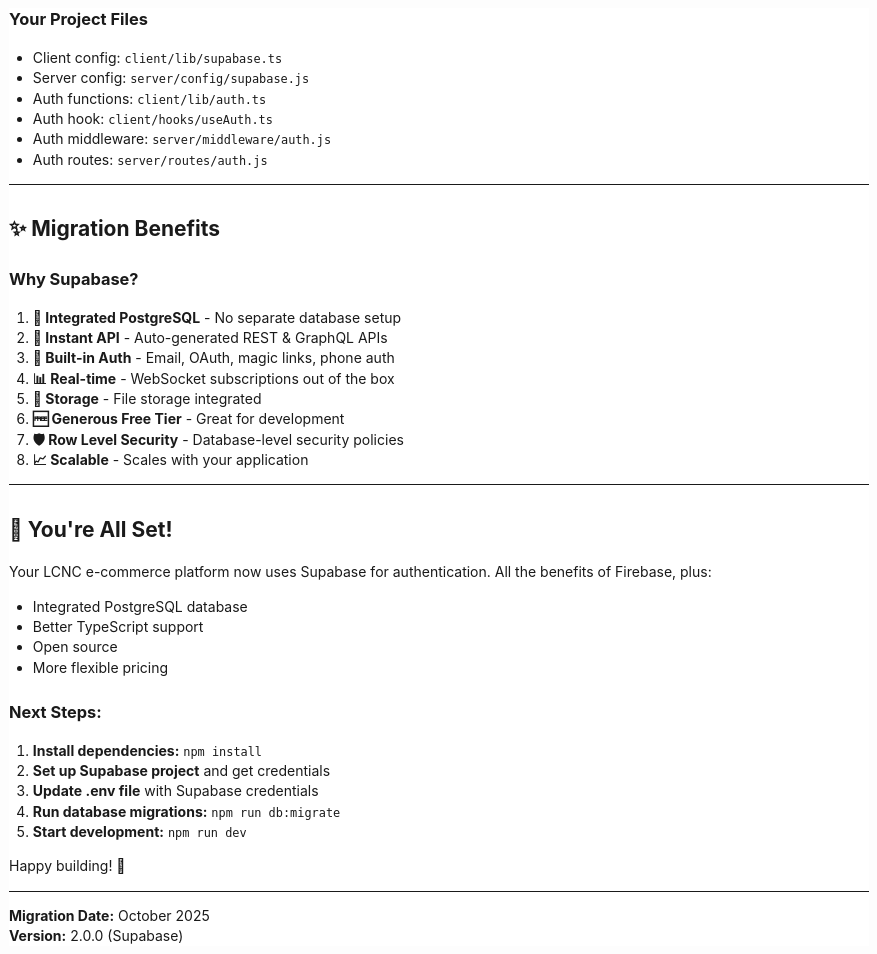 ### Your Project Files
- Client config: `client/lib/supabase.ts`
- Server config: `server/config/supabase.js`
- Auth functions: `client/lib/auth.ts`
- Auth hook: `client/hooks/useAuth.ts`
- Auth middleware: `server/middleware/auth.js`
- Auth routes: `server/routes/auth.js`

---

## ✨ Migration Benefits

### Why Supabase?

1. **🔗 Integrated PostgreSQL** - No separate database setup
2. **🚀 Instant API** - Auto-generated REST & GraphQL APIs
3. **🔐 Built-in Auth** - Email, OAuth, magic links, phone auth
4. **📊 Real-time** - WebSocket subscriptions out of the box
5. **💾 Storage** - File storage integrated
6. **🆓 Generous Free Tier** - Great for development
7. **🛡️ Row Level Security** - Database-level security policies
8. **📈 Scalable** - Scales with your application

---

## 🎉 You're All Set!

Your LCNC e-commerce platform now uses Supabase for authentication. All the benefits of Firebase, plus:
- Integrated PostgreSQL database
- Better TypeScript support
- Open source
- More flexible pricing

### Next Steps:

1. **Install dependencies:** `npm install`
2. **Set up Supabase project** and get credentials
3. **Update .env file** with Supabase credentials
4. **Run database migrations:** `npm run db:migrate`
5. **Start development:** `npm run dev`

Happy building! 🚀

---

**Migration Date:** October 2025  
**Version:** 2.0.0 (Supabase)

